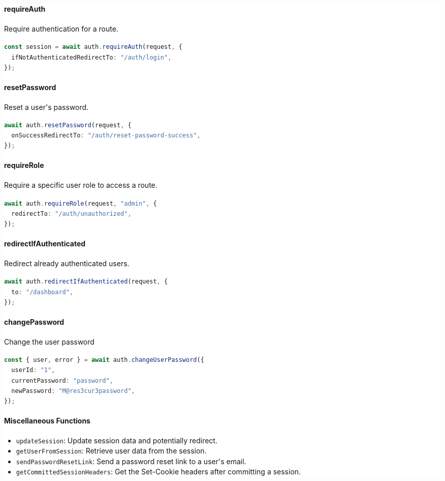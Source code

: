 #### requireAuth

Require authentication for a route.

```ts
const session = await auth.requireAuth(request, {
  ifNotAuthenticatedRedirectTo: "/auth/login",
});
```

#### resetPassword

Reset a user's password.

```ts
await auth.resetPassword(request, {
  onSuccessRedirectTo: "/auth/reset-password-success",
});
```

#### requireRole

Require a specific user role to access a route.

```ts
await auth.requireRole(request, "admin", {
  redirectTo: "/auth/unauthorized",
});
```

#### redirectIfAuthenticated

Redirect already authenticated users.

```ts
await auth.redirectIfAuthenticated(request, {
  to: "/dashboard",
});
```

#### changePassword

Change the user password

```ts
const { user, error } = await auth.changeUserPassword({
  userId: "1",
  currentPassword: "password",
  newPassword: "M@res3cur3password",
});
```

#### Miscellaneous Functions

- `updateSession`: Update session data and potentially redirect.
- `getUserFromSession`: Retrieve user data from the session.
- `sendPasswordResetLink`: Send a password reset link to a user's email.
- `getCommittedSessionHeaders`: Get the Set-Cookie headers after committing a session.
